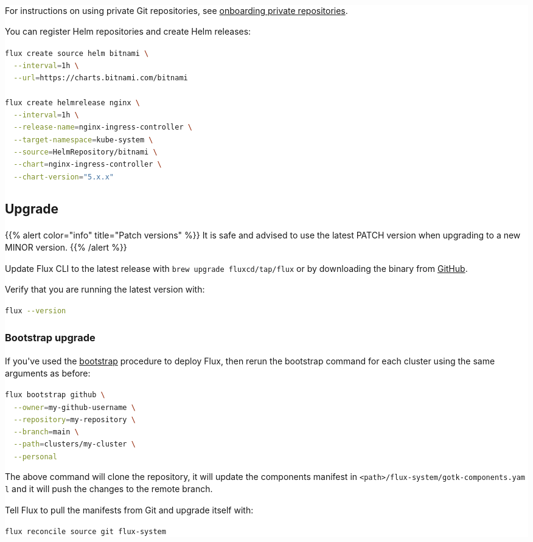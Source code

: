 For instructions on using private Git repositories, see [onboarding private repositories](onboarding-private-repositories.md).

You can register Helm repositories and create Helm releases:

```sh
flux create source helm bitnami \
  --interval=1h \
  --url=https://charts.bitnami.com/bitnami

flux create helmrelease nginx \
  --interval=1h \
  --release-name=nginx-ingress-controller \
  --target-namespace=kube-system \
  --source=HelmRepository/bitnami \
  --chart=nginx-ingress-controller \
  --chart-version="5.x.x"
```

## Upgrade

{{% alert color="info" title="Patch versions" %}}
It is safe and advised to use the latest PATCH version when upgrading to a
new MINOR version.
{{% /alert %}}

Update Flux CLI to the latest release with `brew upgrade fluxcd/tap/flux` or by
downloading the binary from [GitHub](https://github.com/fluxcd/flux2/releases).

Verify that you are running the latest version with:

```sh
flux --version
```

### Bootstrap upgrade

If you've used the [bootstrap](#bootstrap) procedure to deploy Flux,
then rerun the bootstrap command for each cluster using the same arguments as before:

```sh
flux bootstrap github \
  --owner=my-github-username \
  --repository=my-repository \
  --branch=main \
  --path=clusters/my-cluster \
  --personal
```

The above command will clone the repository, it will update the components manifest in
`<path>/flux-system/gotk-components.yaml` and it will push the changes to the remote branch.

Tell Flux to pull the manifests from Git and upgrade itself with:

```sh
flux reconcile source git flux-system
```
